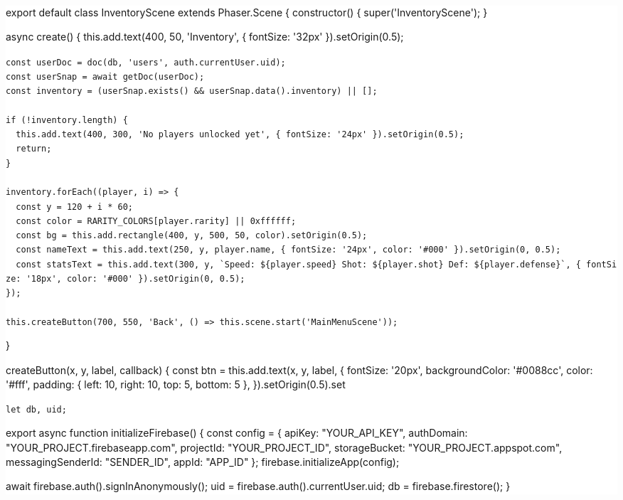 export default class InventoryScene extends Phaser.Scene {
  constructor() {
    super('InventoryScene');
  }

  async create() {
    this.add.text(400, 50, 'Inventory', { fontSize: '32px' }).setOrigin(0.5);

    const userDoc = doc(db, 'users', auth.currentUser.uid);
    const userSnap = await getDoc(userDoc);
    const inventory = (userSnap.exists() && userSnap.data().inventory) || [];

    if (!inventory.length) {
      this.add.text(400, 300, 'No players unlocked yet', { fontSize: '24px' }).setOrigin(0.5);
      return;
    }

    inventory.forEach((player, i) => {
      const y = 120 + i * 60;
      const color = RARITY_COLORS[player.rarity] || 0xffffff;
      const bg = this.add.rectangle(400, y, 500, 50, color).setOrigin(0.5);
      const nameText = this.add.text(250, y, player.name, { fontSize: '24px', color: '#000' }).setOrigin(0, 0.5);
      const statsText = this.add.text(300, y, `Speed: ${player.speed} Shot: ${player.shot} Def: ${player.defense}`, { fontSize: '18px', color: '#000' }).setOrigin(0, 0.5);
    });

    this.createButton(700, 550, 'Back', () => this.scene.start('MainMenuScene'));
  }

  createButton(x, y, label, callback) {
    const btn = this.add.text(x, y, label, {
      fontSize: '20px',
      backgroundColor: '#0088cc',
      color: '#fff',
      padding: { left: 10, right: 10, top: 5, bottom: 5 },
    }).setOrigin(0.5).set

    let db, uid;

export async function initializeFirebase() {
  const config = {
    apiKey: "YOUR_API_KEY",
    authDomain: "YOUR_PROJECT.firebaseapp.com",
    projectId: "YOUR_PROJECT_ID",
    storageBucket: "YOUR_PROJECT.appspot.com",
    messagingSenderId: "SENDER_ID",
    appId: "APP_ID"
  };
  firebase.initializeApp(config);

  await firebase.auth().signInAnonymously();
  uid = firebase.auth().currentUser.uid;
  db = firebase.firestore();
}
